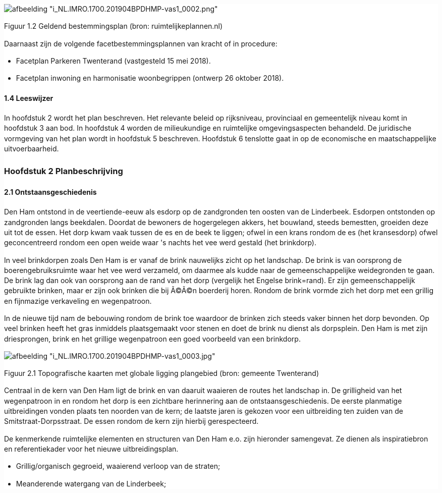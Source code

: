 ![afbeelding "i_NL.IMRO.1700.201904BPDHMP-vas1_0002.png"](i_NL.IMRO.1700.201904BPDHMP-vas1_0002.png)

Figuur 1\.2 Geldend bestemmingsplan (bron: ruimtelijkeplannen.nl)

Daarnaast zijn de volgende facetbestemmingsplannen van kracht of in procedure:

* Facetplan Parkeren Twenterand (vastgesteld 15 mei 2018\).

* Facetplan inwoning en harmonisatie woonbegrippen (ontwerp 26 oktober 2018\).

#### 1\.4 Leeswijzer

In hoofdstuk 2 wordt het plan beschreven. Het relevante beleid op rijksniveau, provinciaal en gemeentelijk niveau komt in hoofdstuk 3 aan bod. In hoofdstuk 4 worden de milieukundige en ruimtelijke omgevingsaspecten behandeld. De juridische vormgeving van het plan wordt in hoofdstuk 5 beschreven. Hoofdstuk 6 tenslotte gaat in op de economische en maatschappelijke uitvoerbaarheid.

### Hoofdstuk 2 Planbeschrijving

#### 2\.1 Ontstaansgeschiedenis

Den Ham ontstond in de veertiende\-eeuw als esdorp op de zandgronden ten oosten van de Linderbeek. Esdorpen ontstonden op zandgronden langs beekdalen. Doordat de bewoners de hogergelegen akkers, het bouwland, steeds bemestten, groeiden deze uit tot de essen. Het dorp kwam vaak tussen de es en de beek te liggen; ofwel in een krans rondom de es (het kransesdorp) ofwel geconcentreerd rondom een open weide waar 's nachts het vee werd gestald (het brinkdorp).

In veel brinkdorpen zoals Den Ham is er vanaf de brink nauwelijks zicht op het landschap. De brink is van oorsprong de boerengebruiksruimte waar het vee werd verzameld, om daarmee als kudde naar de gemeenschappelijke weidegronden te gaan. De brink lag dan ook van oorsprong aan de rand van het dorp (vergelijk het Engelse brink\=rand). Er zijn gemeenschappelijk gebruikte brinken, maar er zijn ook brinken die bij Ã©Ã©n boerderij horen. Rondom de brink vormde zich het dorp met een grillig en fijnmazige verkaveling en wegenpatroon.

In de nieuwe tijd nam de bebouwing rondom de brink toe waardoor de brinken zich steeds vaker binnen het dorp bevonden. Op veel brinken heeft het gras inmiddels plaatsgemaakt voor stenen en doet de brink nu dienst als dorpsplein. Den Ham is met zijn driesprongen, brink en het grillige wegenpatroon een goed voorbeeld van een brinkdorp.

![afbeelding "i_NL.IMRO.1700.201904BPDHMP-vas1_0003.jpg"](i_NL.IMRO.1700.201904BPDHMP-vas1_0003.jpg)

Figuur 2\.1 Topografische kaarten met globale ligging plangebied (bron: gemeente Twenterand)

Centraal in de kern van Den Ham ligt de brink en van daaruit waaieren de routes het landschap in. De grilligheid van het wegenpatroon in en rondom het dorp is een zichtbare herinnering aan de ontstaansgeschiedenis. De eerste planmatige uitbreidingen vonden plaats ten noorden van de kern; de laatste jaren is gekozen voor een uitbreiding ten zuiden van de Smitstraat\-Dorpsstraat. De essen rondom de kern zijn hierbij gerespecteerd.

De kenmerkende ruimtelijke elementen en structuren van Den Ham e.o. zijn hieronder samengevat. Ze dienen als inspiratiebron en referentiekader voor het nieuwe uitbreidingsplan.

* Grillig/organisch gegroeid, waaierend verloop van de straten;

* Meanderende watergang van de Linderbeek;
